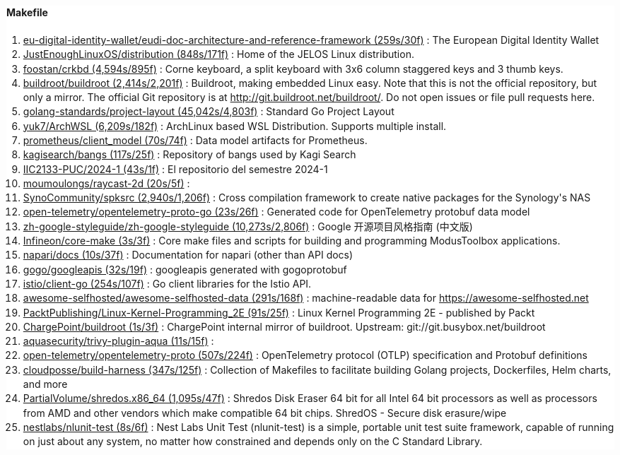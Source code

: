 #### Makefile
1. [eu-digital-identity-wallet/eudi-doc-architecture-and-reference-framework (259s/30f)](https://github.com/eu-digital-identity-wallet/eudi-doc-architecture-and-reference-framework) : The European Digital Identity Wallet
2. [JustEnoughLinuxOS/distribution (848s/171f)](https://github.com/JustEnoughLinuxOS/distribution) : Home of the JELOS Linux distribution.
3. [foostan/crkbd (4,594s/895f)](https://github.com/foostan/crkbd) : Corne keyboard, a split keyboard with 3x6 column staggered keys and 3 thumb keys.
4. [buildroot/buildroot (2,414s/2,201f)](https://github.com/buildroot/buildroot) : Buildroot, making embedded Linux easy. Note that this is not the official repository, but only a mirror. The official Git repository is at http://git.buildroot.net/buildroot/. Do not open issues or file pull requests here.
5. [golang-standards/project-layout (45,042s/4,803f)](https://github.com/golang-standards/project-layout) : Standard Go Project Layout
6. [yuk7/ArchWSL (6,209s/182f)](https://github.com/yuk7/ArchWSL) : ArchLinux based WSL Distribution. Supports multiple install.
7. [prometheus/client_model (70s/74f)](https://github.com/prometheus/client_model) : Data model artifacts for Prometheus.
8. [kagisearch/bangs (117s/25f)](https://github.com/kagisearch/bangs) : Repository of bangs used by Kagi Search
9. [IIC2133-PUC/2024-1 (43s/1f)](https://github.com/IIC2133-PUC/2024-1) : El repositorio del semestre 2024-1
10. [moumoulongs/raycast-2d (20s/5f)](https://github.com/moumoulongs/raycast-2d) : 
11. [SynoCommunity/spksrc (2,940s/1,206f)](https://github.com/SynoCommunity/spksrc) : Cross compilation framework to create native packages for the Synology's NAS
12. [open-telemetry/opentelemetry-proto-go (23s/26f)](https://github.com/open-telemetry/opentelemetry-proto-go) : Generated code for OpenTelemetry protobuf data model
13. [zh-google-styleguide/zh-google-styleguide (10,273s/2,806f)](https://github.com/zh-google-styleguide/zh-google-styleguide) : Google 开源项目风格指南 (中文版)
14. [Infineon/core-make (3s/3f)](https://github.com/Infineon/core-make) : Core make files and scripts for building and programming ModusToolbox applications.
15. [napari/docs (10s/37f)](https://github.com/napari/docs) : Documentation for napari (other than API docs)
16. [gogo/googleapis (32s/19f)](https://github.com/gogo/googleapis) : googleapis generated with gogoprotobuf
17. [istio/client-go (254s/107f)](https://github.com/istio/client-go) : Go client libraries for the Istio API.
18. [awesome-selfhosted/awesome-selfhosted-data (291s/168f)](https://github.com/awesome-selfhosted/awesome-selfhosted-data) : machine-readable data for https://awesome-selfhosted.net
19. [PacktPublishing/Linux-Kernel-Programming_2E (91s/25f)](https://github.com/PacktPublishing/Linux-Kernel-Programming_2E) : Linux Kernel Programming 2E - published by Packt
20. [ChargePoint/buildroot (1s/3f)](https://github.com/ChargePoint/buildroot) : ChargePoint internal mirror of buildroot. Upstream: git://git.busybox.net/buildroot
21. [aquasecurity/trivy-plugin-aqua (11s/15f)](https://github.com/aquasecurity/trivy-plugin-aqua) : 
22. [open-telemetry/opentelemetry-proto (507s/224f)](https://github.com/open-telemetry/opentelemetry-proto) : OpenTelemetry protocol (OTLP) specification and Protobuf definitions
23. [cloudposse/build-harness (347s/125f)](https://github.com/cloudposse/build-harness) : Collection of Makefiles to facilitate building Golang projects, Dockerfiles, Helm charts, and more
24. [PartialVolume/shredos.x86_64 (1,095s/47f)](https://github.com/PartialVolume/shredos.x86_64) : Shredos Disk Eraser 64 bit for all Intel 64 bit processors as well as processors from AMD and other vendors which make compatible 64 bit chips. ShredOS - Secure disk erasure/wipe
25. [nestlabs/nlunit-test (8s/6f)](https://github.com/nestlabs/nlunit-test) : Nest Labs Unit Test (nlunit-test) is a simple, portable unit test suite framework, capable of running on just about any system, no matter how constrained and depends only on the C Standard Library.
